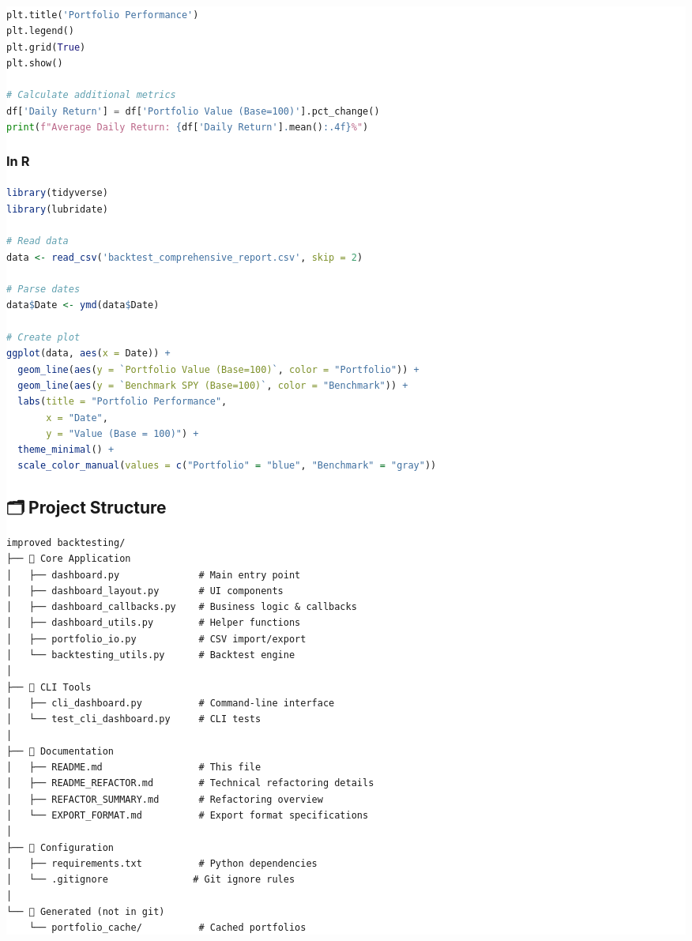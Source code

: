 ```python
plt.title('Portfolio Performance')
plt.legend()
plt.grid(True)
plt.show()

# Calculate additional metrics
df['Daily Return'] = df['Portfolio Value (Base=100)'].pct_change()
print(f"Average Daily Return: {df['Daily Return'].mean():.4f}%")
```

### In R

```r
library(tidyverse)
library(lubridate)

# Read data
data <- read_csv('backtest_comprehensive_report.csv', skip = 2)

# Parse dates
data$Date <- ymd(data$Date)

# Create plot
ggplot(data, aes(x = Date)) +
  geom_line(aes(y = `Portfolio Value (Base=100)`, color = "Portfolio")) +
  geom_line(aes(y = `Benchmark SPY (Base=100)`, color = "Benchmark")) +
  labs(title = "Portfolio Performance",
       x = "Date",
       y = "Value (Base = 100)") +
  theme_minimal() +
  scale_color_manual(values = c("Portfolio" = "blue", "Benchmark" = "gray"))
```

## 🗂️ Project Structure

```
improved backtesting/
├── 📄 Core Application
│   ├── dashboard.py              # Main entry point
│   ├── dashboard_layout.py       # UI components
│   ├── dashboard_callbacks.py    # Business logic & callbacks
│   ├── dashboard_utils.py        # Helper functions
│   ├── portfolio_io.py           # CSV import/export
│   └── backtesting_utils.py      # Backtest engine
│
├── 📄 CLI Tools
│   ├── cli_dashboard.py          # Command-line interface
│   └── test_cli_dashboard.py     # CLI tests
│
├── 📄 Documentation
│   ├── README.md                 # This file
│   ├── README_REFACTOR.md        # Technical refactoring details
│   ├── REFACTOR_SUMMARY.md       # Refactoring overview
│   └── EXPORT_FORMAT.md          # Export format specifications
│
├── 📄 Configuration
│   ├── requirements.txt          # Python dependencies
│   └── .gitignore               # Git ignore rules
│
└── 📁 Generated (not in git)
    └── portfolio_cache/          # Cached portfolios
```
